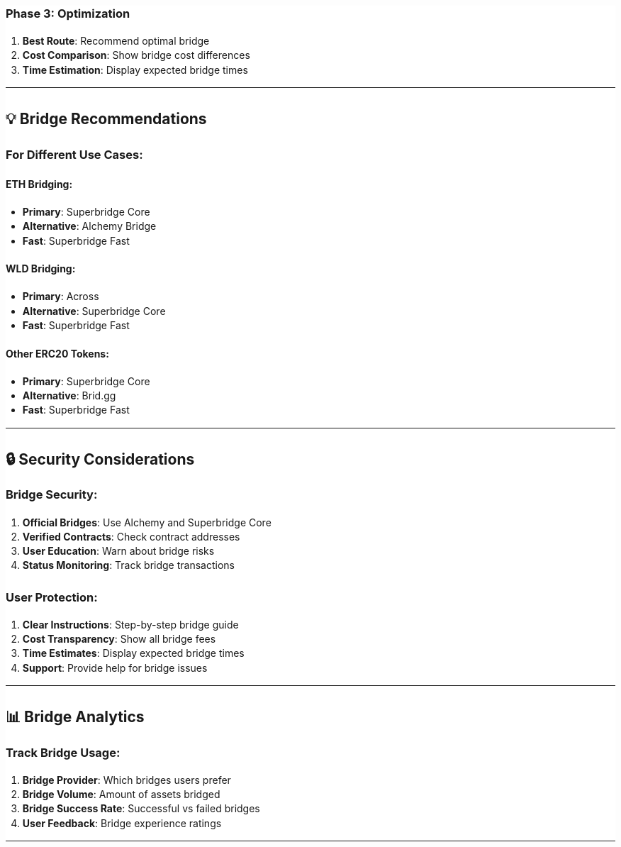 ### **Phase 3: Optimization**
1. **Best Route**: Recommend optimal bridge
2. **Cost Comparison**: Show bridge cost differences
3. **Time Estimation**: Display expected bridge times

---

## 💡 **Bridge Recommendations**

### **For Different Use Cases:**

#### **ETH Bridging:**
- **Primary**: Superbridge Core
- **Alternative**: Alchemy Bridge
- **Fast**: Superbridge Fast

#### **WLD Bridging:**
- **Primary**: Across
- **Alternative**: Superbridge Core
- **Fast**: Superbridge Fast

#### **Other ERC20 Tokens:**
- **Primary**: Superbridge Core
- **Alternative**: Brid.gg
- **Fast**: Superbridge Fast

---

## 🔒 **Security Considerations**

### **Bridge Security:**
1. **Official Bridges**: Use Alchemy and Superbridge Core
2. **Verified Contracts**: Check contract addresses
3. **User Education**: Warn about bridge risks
4. **Status Monitoring**: Track bridge transactions

### **User Protection:**
1. **Clear Instructions**: Step-by-step bridge guide
2. **Cost Transparency**: Show all bridge fees
3. **Time Estimates**: Display expected bridge times
4. **Support**: Provide help for bridge issues

---

## 📊 **Bridge Analytics**

### **Track Bridge Usage:**
1. **Bridge Provider**: Which bridges users prefer
2. **Bridge Volume**: Amount of assets bridged
3. **Bridge Success Rate**: Successful vs failed bridges
4. **User Feedback**: Bridge experience ratings

---